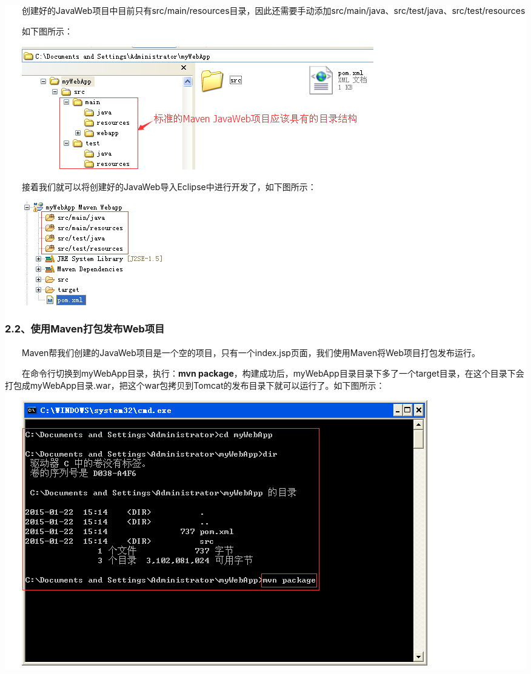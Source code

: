　　创建好的JavaWeb项目中目前只有src/main/resources目录，因此还需要手动添加src/main/java、src/test/java、src/test/resources

　　如下图所示：

　　![img](%E4%B8%89%E3%80%81%E4%BD%BF%E7%94%A8Maven%E6%9E%84%E5%BB%BA%E9%A1%B9%E7%9B%AE.resource/Mon,%2018%20Nov%202019%20171412.png)

　　接着我们就可以将创建好的JavaWeb导入Eclipse中进行开发了，如下图所示：

　　![img](%E4%B8%89%E3%80%81%E4%BD%BF%E7%94%A8Maven%E6%9E%84%E5%BB%BA%E9%A1%B9%E7%9B%AE.resource/Mon,%2018%20Nov%202019%20171414.png)

### 2.2、使用Maven打包发布Web项目

　　Maven帮我们创建的JavaWeb项目是一个空的项目，只有一个index.jsp页面，我们使用Maven将Web项目打包发布运行。

　　在命令行切换到myWebApp目录，执行：**mvn package**，构建成功后，myWebApp目录目录下多了一个target目录，在这个目录下会打包成myWebApp目录.war，把这个war包拷贝到Tomcat的发布目录下就可以运行了。如下图所示：

　　![img](%E4%B8%89%E3%80%81%E4%BD%BF%E7%94%A8Maven%E6%9E%84%E5%BB%BA%E9%A1%B9%E7%9B%AE.resource/Mon,%2018%20Nov%202019%20171415.png)
